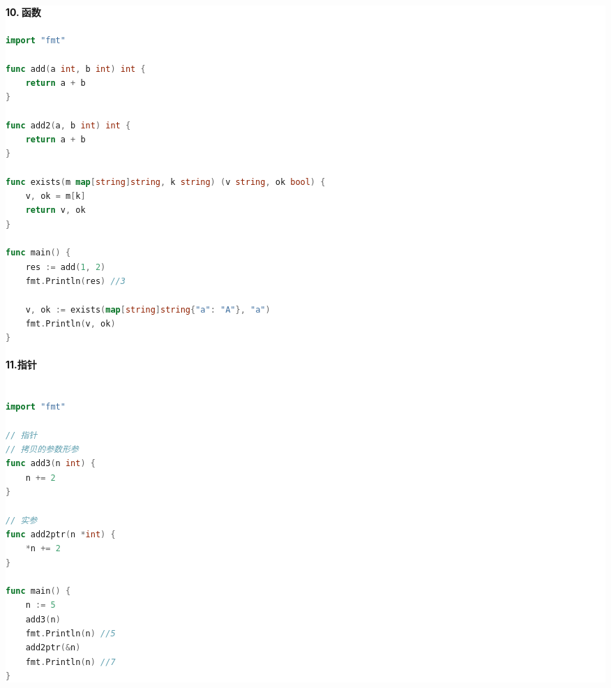

#### 10. 函数

```go
import "fmt"

func add(a int, b int) int {
	return a + b
}

func add2(a, b int) int {
	return a + b
}

func exists(m map[string]string, k string) (v string, ok bool) {
	v, ok = m[k]
	return v, ok
}

func main() {
	res := add(1, 2)
	fmt.Println(res) //3

	v, ok := exists(map[string]string{"a": "A"}, "a")
	fmt.Println(v, ok)
}
```



#### 11.指针

```go

import "fmt"

// 指针
// 拷贝的参数形参
func add3(n int) {
	n += 2
}

// 实参
func add2ptr(n *int) {
	*n += 2
}

func main() {
	n := 5
	add3(n)
	fmt.Println(n) //5
	add2ptr(&n)
	fmt.Println(n) //7
}
```
